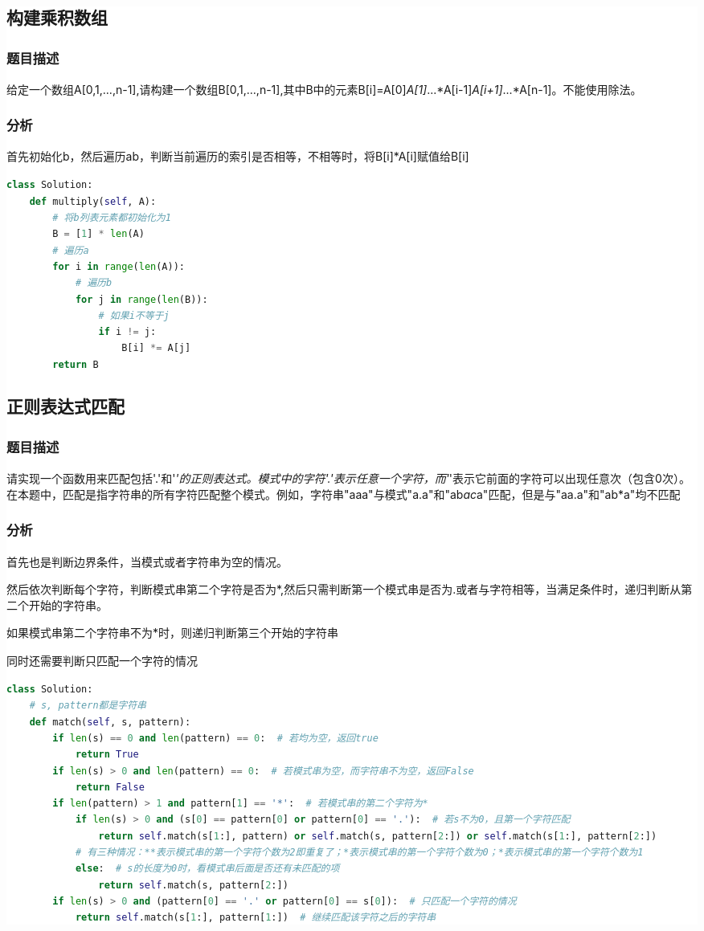 
## 构建乘积数组

### 题目描述

给定一个数组A[0,1,...,n-1],请构建一个数组B[0,1,...,n-1],其中B中的元素B[i]=A[0]*A[1]*...*A[i-1]*A[i+1]*...*A[n-1]。不能使用除法。

### 分析

首先初始化b，然后遍历ab，判断当前遍历的索引是否相等，不相等时，将B[i]*A[i]赋值给B[i]

```Python
class Solution:
    def multiply(self, A):
        # 将b列表元素都初始化为1
        B = [1] * len(A)
        # 遍历a
        for i in range(len(A)):
            # 遍历b
            for j in range(len(B)):
                # 如果i不等于j
                if i != j:
                    B[i] *= A[j]
        return B
```


## 正则表达式匹配

### 题目描述

请实现一个函数用来匹配包括'.'和'*'的正则表达式。模式中的字符'.'表示任意一个字符，而'*'表示它前面的字符可以出现任意次（包含0次）。 在本题中，匹配是指字符串的所有字符匹配整个模式。例如，字符串"aaa"与模式"a.a"和"ab*ac*a"匹配，但是与"aa.a"和"ab*a"均不匹配

### 分析

首先也是判断边界条件，当模式或者字符串为空的情况。

然后依次判断每个字符，判断模式串第二个字符是否为*,然后只需判断第一个模式串是否为.或者与字符相等，当满足条件时，递归判断从第二个开始的字符串。

如果模式串第二个字符串不为*时，则递归判断第三个开始的字符串

同时还需要判断只匹配一个字符的情况

```Python
class Solution:
    # s, pattern都是字符串
    def match(self, s, pattern):
        if len(s) == 0 and len(pattern) == 0:  # 若均为空，返回true
            return True
        if len(s) > 0 and len(pattern) == 0:  # 若模式串为空，而字符串不为空，返回False
            return False
        if len(pattern) > 1 and pattern[1] == '*':  # 若模式串的第二个字符为*
            if len(s) > 0 and (s[0] == pattern[0] or pattern[0] == '.'):  # 若s不为0，且第一个字符匹配
                return self.match(s[1:], pattern) or self.match(s, pattern[2:]) or self.match(s[1:], pattern[2:])
            # 有三种情况：**表示模式串的第一个字符个数为2即重复了；*表示模式串的第一个字符个数为0；*表示模式串的第一个字符个数为1
            else:  # s的长度为0时，看模式串后面是否还有未匹配的项
                return self.match(s, pattern[2:])
        if len(s) > 0 and (pattern[0] == '.' or pattern[0] == s[0]):  # 只匹配一个字符的情况
            return self.match(s[1:], pattern[1:])  # 继续匹配该字符之后的字符串
```

